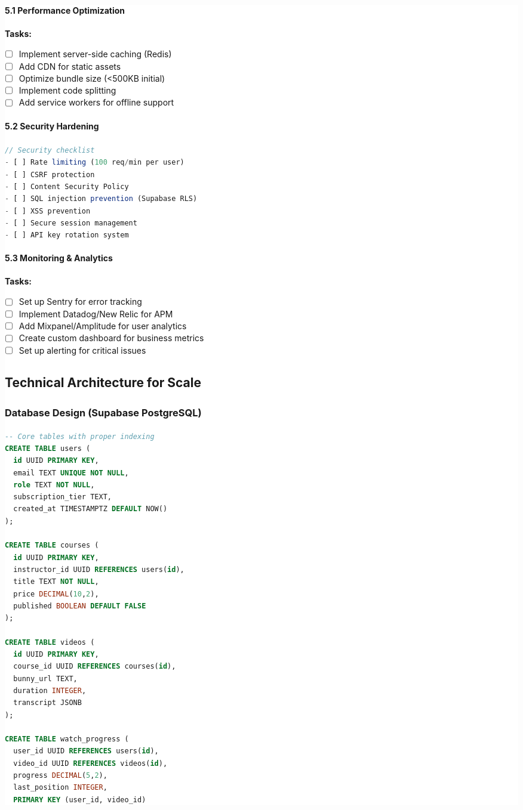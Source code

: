 #### 5.1 Performance Optimization
**Tasks:**
- [ ] Implement server-side caching (Redis)
- [ ] Add CDN for static assets
- [ ] Optimize bundle size (<500KB initial)
- [ ] Implement code splitting
- [ ] Add service workers for offline support

#### 5.2 Security Hardening
```typescript
// Security checklist
- [ ] Rate limiting (100 req/min per user)
- [ ] CSRF protection
- [ ] Content Security Policy
- [ ] SQL injection prevention (Supabase RLS)
- [ ] XSS prevention
- [ ] Secure session management
- [ ] API key rotation system
```

#### 5.3 Monitoring & Analytics
**Tasks:**
- [ ] Set up Sentry for error tracking
- [ ] Implement Datadog/New Relic for APM
- [ ] Add Mixpanel/Amplitude for user analytics
- [ ] Create custom dashboard for business metrics
- [ ] Set up alerting for critical issues

## Technical Architecture for Scale

### Database Design (Supabase PostgreSQL)
```sql
-- Core tables with proper indexing
CREATE TABLE users (
  id UUID PRIMARY KEY,
  email TEXT UNIQUE NOT NULL,
  role TEXT NOT NULL,
  subscription_tier TEXT,
  created_at TIMESTAMPTZ DEFAULT NOW()
);

CREATE TABLE courses (
  id UUID PRIMARY KEY,
  instructor_id UUID REFERENCES users(id),
  title TEXT NOT NULL,
  price DECIMAL(10,2),
  published BOOLEAN DEFAULT FALSE
);

CREATE TABLE videos (
  id UUID PRIMARY KEY,
  course_id UUID REFERENCES courses(id),
  bunny_url TEXT,
  duration INTEGER,
  transcript JSONB
);

CREATE TABLE watch_progress (
  user_id UUID REFERENCES users(id),
  video_id UUID REFERENCES videos(id),
  progress DECIMAL(5,2),
  last_position INTEGER,
  PRIMARY KEY (user_id, video_id)
```